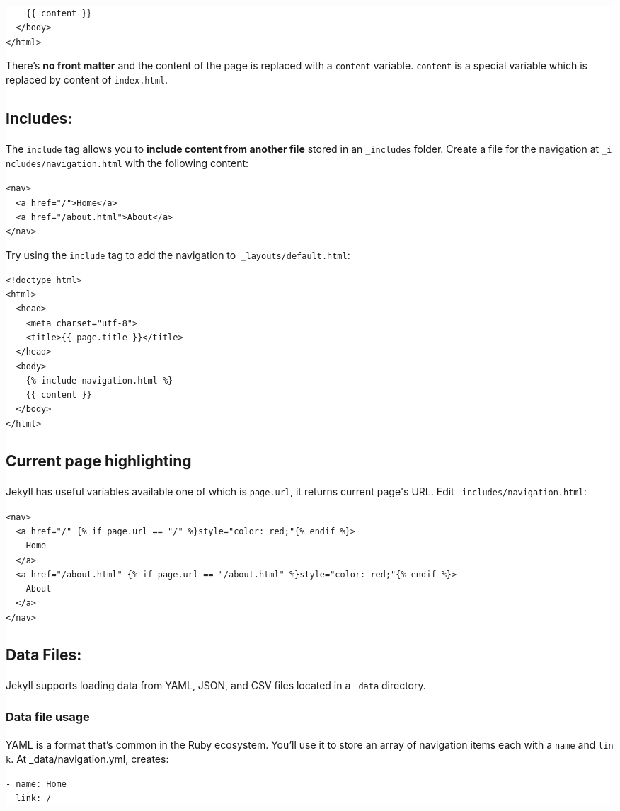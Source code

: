 ```
    {{ content }}
  </body>
</html>
```

There’s **no front matter** and the content of the page is replaced with a `content` variable. `content` is a special variable which is replaced by content of `index.html`.

## <a name='Includes:'></a>Includes:

The `include` tag allows you to **include content from another file** stored in an `_includes` folder.
Create a file for the navigation at `_includes/navigation.html` with the following content:

```
<nav>
  <a href="/">Home</a>
  <a href="/about.html">About</a>
</nav>
```

Try using the `include` tag to add the navigation to` _layouts/default.html`:

```
<!doctype html>
<html>
  <head>
    <meta charset="utf-8">
    <title>{{ page.title }}</title>
  </head>
  <body>
    {% include navigation.html %}
    {{ content }}
  </body>
</html>
```

## <a name='Currentpagehighlighting'></a>Current page highlighting

Jekyll has useful variables available one of which is `page.url`, it returns current page's URL. Edit `_includes/navigation.html`:

```
<nav>
  <a href="/" {% if page.url == "/" %}style="color: red;"{% endif %}>
    Home
  </a>
  <a href="/about.html" {% if page.url == "/about.html" %}style="color: red;"{% endif %}>
    About
  </a>
</nav>
```

## <a name='DataFiles:'></a>Data Files:

Jekyll supports loading data from YAML, JSON, and CSV files located in a `_data` directory.

### <a name='Datafileusage'></a>Data file usage

YAML is a format that’s common in the Ruby ecosystem. You’ll use it to store an array of navigation items each with a `name` and `link`.
At _data/navigation.yml, creates:

```
- name: Home
  link: /
```